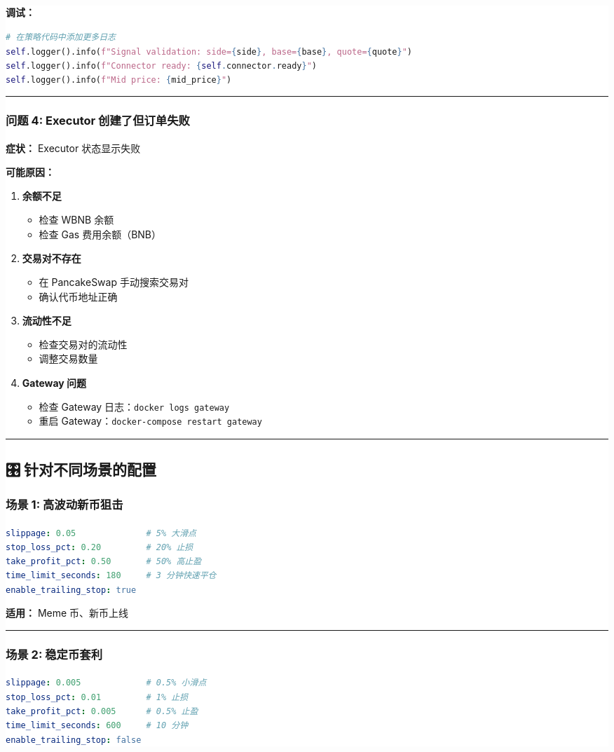 **调试：**
```python
# 在策略代码中添加更多日志
self.logger().info(f"Signal validation: side={side}, base={base}, quote={quote}")
self.logger().info(f"Connector ready: {self.connector.ready}")
self.logger().info(f"Mid price: {mid_price}")
```

---

### 问题 4: Executor 创建了但订单失败
**症状：** Executor 状态显示失败

**可能原因：**
1. **余额不足**
   - 检查 WBNB 余额
   - 检查 Gas 费用余额（BNB）

2. **交易对不存在**
   - 在 PancakeSwap 手动搜索交易对
   - 确认代币地址正确

3. **流动性不足**
   - 检查交易对的流动性
   - 调整交易数量

4. **Gateway 问题**
   - 检查 Gateway 日志：`docker logs gateway`
   - 重启 Gateway：`docker-compose restart gateway`

---

## 🎛️ 针对不同场景的配置

### 场景 1: 高波动新币狙击
```yaml
slippage: 0.05              # 5% 大滑点
stop_loss_pct: 0.20         # 20% 止损
take_profit_pct: 0.50       # 50% 高止盈
time_limit_seconds: 180     # 3 分钟快速平仓
enable_trailing_stop: true
```

**适用：** Meme 币、新币上线

---

### 场景 2: 稳定币套利
```yaml
slippage: 0.005             # 0.5% 小滑点
stop_loss_pct: 0.01         # 1% 止损
take_profit_pct: 0.005      # 0.5% 止盈
time_limit_seconds: 600     # 10 分钟
enable_trailing_stop: false
```
